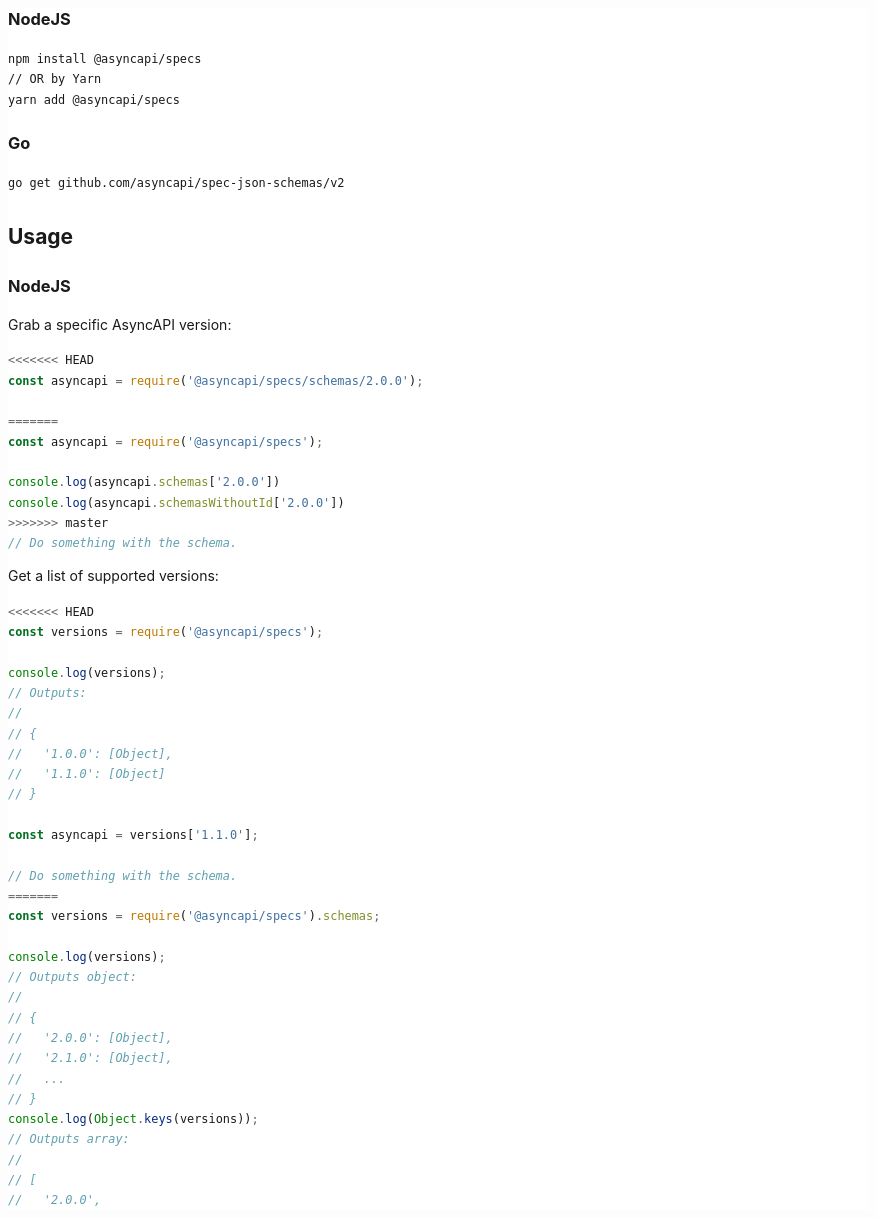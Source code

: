 ### NodeJS

```bash
npm install @asyncapi/specs
// OR by Yarn
yarn add @asyncapi/specs
```

### Go

```bash
go get github.com/asyncapi/spec-json-schemas/v2
```

## Usage

### NodeJS

Grab a specific AsyncAPI version:

```js
<<<<<<< HEAD
const asyncapi = require('@asyncapi/specs/schemas/2.0.0');

=======
const asyncapi = require('@asyncapi/specs');

console.log(asyncapi.schemas['2.0.0'])
console.log(asyncapi.schemasWithoutId['2.0.0'])
>>>>>>> master
// Do something with the schema.
```

Get a list of supported versions:

```js
<<<<<<< HEAD
const versions = require('@asyncapi/specs');

console.log(versions);
// Outputs:
//
// {
//   '1.0.0': [Object],
//   '1.1.0': [Object]
// }

const asyncapi = versions['1.1.0'];

// Do something with the schema.
=======
const versions = require('@asyncapi/specs').schemas;

console.log(versions);
// Outputs object:
//
// {
//   '2.0.0': [Object],
//   '2.1.0': [Object],
//   ...
// }
console.log(Object.keys(versions));
// Outputs array:
//
// [
//   '2.0.0',
```